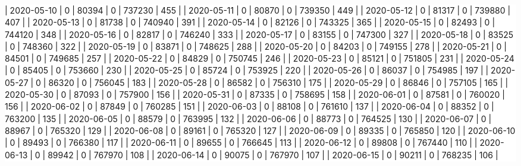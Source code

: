 | 2020-05-10 | 0 | 80394 | 0 | 737230 | 455 |
| 2020-05-11 | 0 | 80870 | 0 | 739350 | 449 |
| 2020-05-12 | 0 | 81317 | 0 | 739880 | 407 |
| 2020-05-13 | 0 | 81738 | 0 | 740940 | 391 |
| 2020-05-14 | 0 | 82126 | 0 | 743325 | 365 |
| 2020-05-15 | 0 | 82493 | 0 | 744120 | 348 |
| 2020-05-16 | 0 | 82817 | 0 | 746240 | 333 |
| 2020-05-17 | 0 | 83155 | 0 | 747300 | 327 |
| 2020-05-18 | 0 | 83525 | 0 | 748360 | 322 |
| 2020-05-19 | 0 | 83871 | 0 | 748625 | 288 |
| 2020-05-20 | 0 | 84203 | 0 | 749155 | 278 |
| 2020-05-21 | 0 | 84501 | 0 | 749685 | 257 |
| 2020-05-22 | 0 | 84829 | 0 | 750745 | 246 |
| 2020-05-23 | 0 | 85121 | 0 | 751805 | 231 |
| 2020-05-24 | 0 | 85405 | 0 | 753660 | 230 |
| 2020-05-25 | 0 | 85724 | 0 | 753925 | 220 |
| 2020-05-26 | 0 | 86037 | 0 | 754985 | 197 |
| 2020-05-27 | 0 | 86320 | 0 | 756045 | 183 |
| 2020-05-28 | 0 | 86582 | 0 | 756310 | 175 |
| 2020-05-29 | 0 | 86846 | 0 | 757105 | 165 |
| 2020-05-30 | 0 | 87093 | 0 | 757900 | 156 |
| 2020-05-31 | 0 | 87335 | 0 | 758695 | 158 |
| 2020-06-01 | 0 | 87581 | 0 | 760020 | 156 |
| 2020-06-02 | 0 | 87849 | 0 | 760285 | 151 |
| 2020-06-03 | 0 | 88108 | 0 | 761610 | 137 |
| 2020-06-04 | 0 | 88352 | 0 | 763200 | 135 |
| 2020-06-05 | 0 | 88579 | 0 | 763995 | 132 |
| 2020-06-06 | 0 | 88773 | 0 | 764525 | 130 |
| 2020-06-07 | 0 | 88967 | 0 | 765320 | 129 |
| 2020-06-08 | 0 | 89161 | 0 | 765320 | 127 |
| 2020-06-09 | 0 | 89335 | 0 | 765850 | 120 |
| 2020-06-10 | 0 | 89493 | 0 | 766380 | 117 |
| 2020-06-11 | 0 | 89655 | 0 | 766645 | 113 |
| 2020-06-12 | 0 | 89808 | 0 | 767440 | 110 |
| 2020-06-13 | 0 | 89942 | 0 | 767970 | 108 |
| 2020-06-14 | 0 | 90075 | 0 | 767970 | 107 |
| 2020-06-15 | 0 | 90211 | 0 | 768235 | 106 |